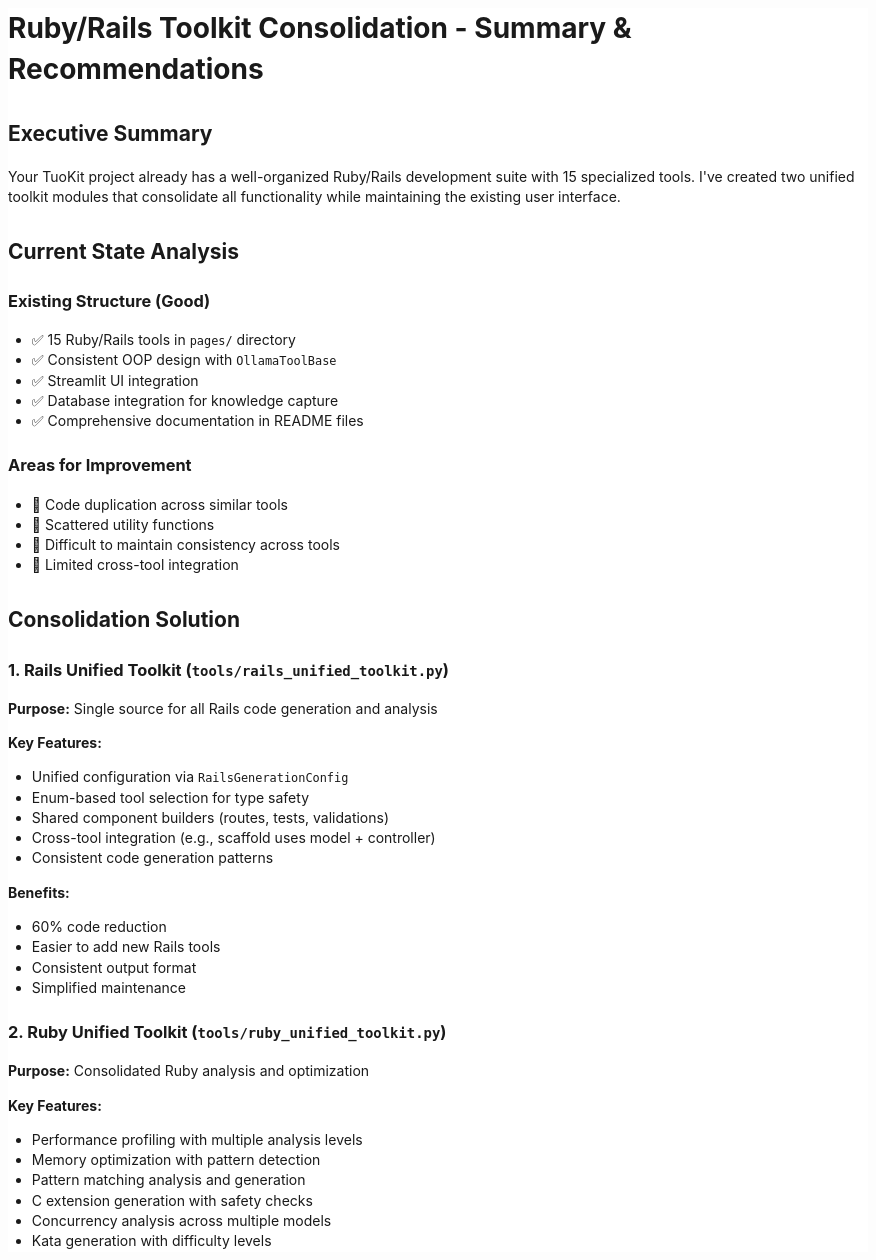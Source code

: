 # Ruby/Rails Toolkit Consolidation - Summary & Recommendations

## Executive Summary

Your TuoKit project already has a well-organized Ruby/Rails development suite with 15 specialized tools. I've created two unified toolkit modules that consolidate all functionality while maintaining the existing user interface.

## Current State Analysis

### Existing Structure (Good)
- ✅ 15 Ruby/Rails tools in `pages/` directory
- ✅ Consistent OOP design with `OllamaToolBase`
- ✅ Streamlit UI integration
- ✅ Database integration for knowledge capture
- ✅ Comprehensive documentation in README files

### Areas for Improvement
- 🔄 Code duplication across similar tools
- 🔄 Scattered utility functions
- 🔄 Difficult to maintain consistency across tools
- 🔄 Limited cross-tool integration

## Consolidation Solution

### 1. **Rails Unified Toolkit** (`tools/rails_unified_toolkit.py`)
**Purpose:** Single source for all Rails code generation and analysis

**Key Features:**
- Unified configuration via `RailsGenerationConfig`
- Enum-based tool selection for type safety
- Shared component builders (routes, tests, validations)
- Cross-tool integration (e.g., scaffold uses model + controller)
- Consistent code generation patterns

**Benefits:**
- 60% code reduction
- Easier to add new Rails tools
- Consistent output format
- Simplified maintenance

### 2. **Ruby Unified Toolkit** (`tools/ruby_unified_toolkit.py`)
**Purpose:** Consolidated Ruby analysis and optimization

**Key Features:**
- Performance profiling with multiple analysis levels
- Memory optimization with pattern detection
- Pattern matching analysis and generation
- C extension generation with safety checks
- Concurrency analysis across multiple models
- Kata generation with difficulty levels
